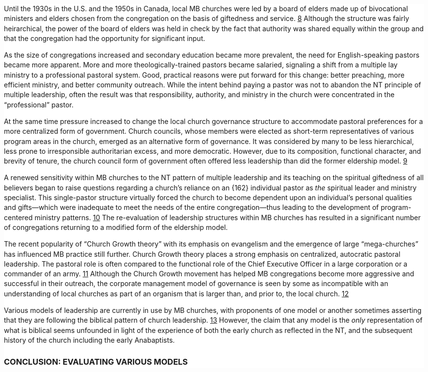 Until the 1930s in the U.S. and the 1950s in Canada, local MB churches were led by a board of elders made up of bivocational ministers and elders chosen from the congregation on the basis of giftedness and service. [ 8](http://www.directionjournal.org/28/2/elusive-biblical-model-of-leadership.html#Note8) Although the structure was fairly heirarchical, the power of the board of elders was held in check by the fact that authority was shared equally within the group and that the congregation had the opportunity for significant input.

As the size of congregations increased and secondary education became more prevalent, the need for English-speaking pastors became more apparent. More and more theologically-trained pastors became salaried, signaling a shift from a multiple lay ministry to a professional pastoral system. Good, practical reasons were put forward for this change: better preaching, more efficient ministry, and better community outreach. While the intent behind paying a pastor was not to abandon the NT principle of multiple leadership, often the result was that responsibility, authority, and ministry in the church were concentrated in the “professional” pastor.

At the same time pressure increased to change the local church governance structure to accommodate pastoral preferences for a more centralized form of government. Church councils, whose members were elected as short-term representatives of various program areas in the church, emerged as an alternative form of governance. It was considered by many to be less hierarchical, less prone to irresponsible authoritarian excess, and more democratic. However, due to its composition, functional character, and brevity of tenure, the church council form of government often offered less leadership than did the former eldership model. [ 9](http://www.directionjournal.org/28/2/elusive-biblical-model-of-leadership.html#Note9)

A renewed sensitivity within MB churches to the NT pattern of multiple leadership and its teaching on the spiritual giftedness of all believers began to raise questions regarding a church’s reliance on an {162} individual pastor as _the_ spiritual leader and ministry specialist. This single-pastor structure virtually forced the church to become dependent upon an individual’s personal qualities and gifts—which were inadequate to meet the needs of the entire congregation—thus leading to the development of program-centered ministry patterns. [ 10](http://www.directionjournal.org/28/2/elusive-biblical-model-of-leadership.html#Note10) The re-evaluation of leadership structures within MB churches has resulted in a significant number of congregations returning to a modified form of the eldership model.

The recent popularity of “Church Growth theory” with its emphasis on evangelism and the emergence of large “mega-churches” has influenced MB practice still further. Church Growth theory places a strong emphasis on centralized, autocratic pastoral leadership. The pastoral role is often compared to the functional role of the Chief Executive Officer in a large corporation or a commander of an army. [ 11](http://www.directionjournal.org/28/2/elusive-biblical-model-of-leadership.html#Note11) Although the Church Growth movement has helped MB congregations become more aggressive and successful in their outreach, the corporate management model of governance is seen by some as incompatible with an understanding of local churches as part of an organism that is larger than, and prior to, the local church. [ 12](http://www.directionjournal.org/28/2/elusive-biblical-model-of-leadership.html#Note12)

Various models of leadership are currently in use by MB churches, with proponents of one model or another sometimes asserting that they are following the biblical pattern of church leadership. [ 13](http://www.directionjournal.org/28/2/elusive-biblical-model-of-leadership.html#Note13) However, the claim that any model is the _only_ representation of what is biblical seems unfounded in light of the experience of both the early church as reflected in the NT, and the subsequent history of the church including the early Anabaptists.

### CONCLUSION: EVALUATING VARIOUS MODELS
